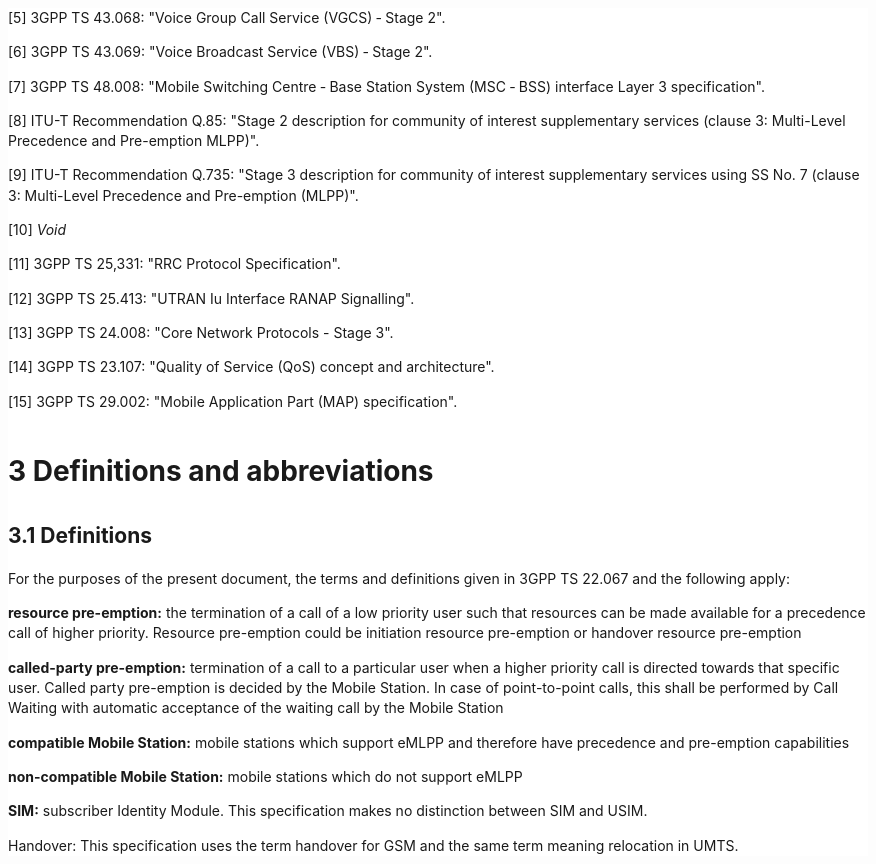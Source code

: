 \[5\] 3GPP TS 43.068: \"Voice Group Call Service (VGCS) ‑ Stage 2\".

\[6\] 3GPP TS 43.069: \"Voice Broadcast Service (VBS) ‑ Stage 2\".

\[7\] 3GPP TS 48.008: \"Mobile Switching Centre ‑ Base Station System
(MSC ‑ BSS) interface Layer 3 specification\".

\[8\] ITU-T Recommendation Q.85: \"Stage 2 description for community of
interest supplementary services (clause 3: Multi-Level Precedence and
Pre-emption MLPP)\".

\[9\] ITU-T Recommendation Q.735: \"Stage 3 description for community of
interest supplementary services using SS No. 7 (clause 3: Multi-Level
Precedence and Pre-emption (MLPP)\".

\[10\] *Void*

\[11\] 3GPP TS 25,331: \"RRC Protocol Specification\".

\[12\] 3GPP TS 25.413: \"UTRAN Iu Interface RANAP Signalling\".

\[13\] 3GPP TS 24.008: \"Core Network Protocols - Stage 3\".

\[14\] 3GPP TS 23.107: \"Quality of Service (QoS) concept and
architecture\".

\[15\] 3GPP TS 29.002: \"Mobile Application Part (MAP) specification\".

3 Definitions and abbreviations
===============================

3.1 Definitions
---------------

For the purposes of the present document, the terms and definitions
given in 3GPP TS 22.067 and the following apply:

**resource pre-emption:** the termination of a call of a low priority
user such that resources can be made available for a precedence call of
higher priority. Resource pre-emption could be initiation resource
pre-emption or handover resource pre-emption

**called-party pre-emption:** termination of a call to a particular user
when a higher priority call is directed towards that specific user.
Called party pre-emption is decided by the Mobile Station. In case of
point-to-point calls, this shall be performed by Call Waiting with
automatic acceptance of the waiting call by the Mobile Station

**compatible Mobile Station:** mobile stations which support eMLPP and
therefore have precedence and pre-emption capabilities

**non-compatible Mobile Station:** mobile stations which do not support
eMLPP

**SIM:** subscriber Identity Module. This specification makes no
distinction between SIM and USIM.

Handover: This specification uses the term handover for GSM and the same
term meaning relocation in UMTS.
